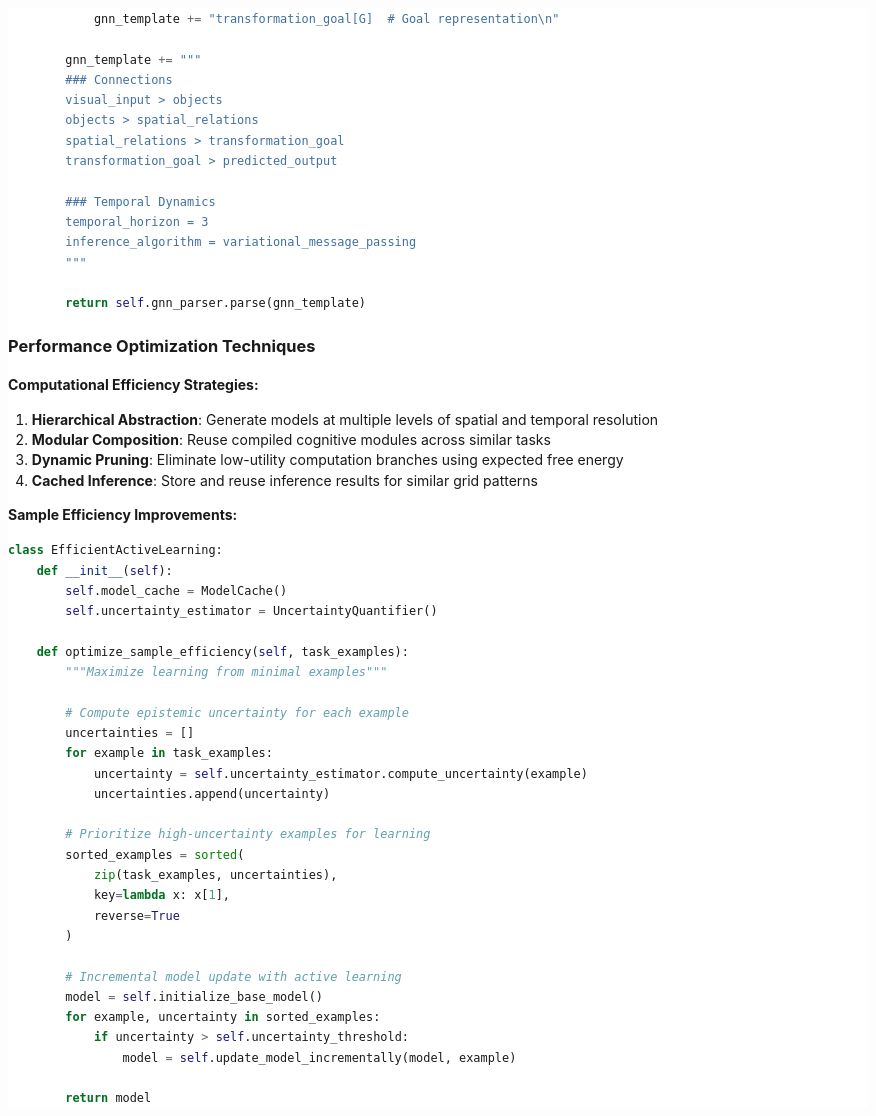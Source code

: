```python
            gnn_template += "transformation_goal[G]  # Goal representation\n"
            
        gnn_template += """
        ### Connections
        visual_input > objects
        objects > spatial_relations
        spatial_relations > transformation_goal
        transformation_goal > predicted_output
        
        ### Temporal Dynamics
        temporal_horizon = 3
        inference_algorithm = variational_message_passing
        """
        
        return self.gnn_parser.parse(gnn_template)
```

### Performance Optimization Techniques

**Computational Efficiency Strategies:**

1. **Hierarchical Abstraction**: Generate models at multiple levels of spatial and temporal resolution
2. **Modular Composition**: Reuse compiled cognitive modules across similar tasks
3. **Dynamic Pruning**: Eliminate low-utility computation branches using expected free energy
4. **Cached Inference**: Store and reuse inference results for similar grid patterns

**Sample Efficiency Improvements:**

```python
class EfficientActiveLearning:
    def __init__(self):
        self.model_cache = ModelCache()
        self.uncertainty_estimator = UncertaintyQuantifier()
        
    def optimize_sample_efficiency(self, task_examples):
        """Maximize learning from minimal examples"""
        
        # Compute epistemic uncertainty for each example
        uncertainties = []
        for example in task_examples:
            uncertainty = self.uncertainty_estimator.compute_uncertainty(example)
            uncertainties.append(uncertainty)
        
        # Prioritize high-uncertainty examples for learning
        sorted_examples = sorted(
            zip(task_examples, uncertainties), 
            key=lambda x: x[1], 
            reverse=True
        )
        
        # Incremental model update with active learning
        model = self.initialize_base_model()
        for example, uncertainty in sorted_examples:
            if uncertainty > self.uncertainty_threshold:
                model = self.update_model_incrementally(model, example)
        
        return model
```
